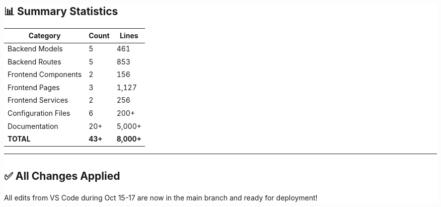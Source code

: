 
## 📊 Summary Statistics

| Category | Count | Lines |
|----------|-------|-------|
| Backend Models | 5 | 461 |
| Backend Routes | 5 | 853 |
| Frontend Components | 2 | 156 |
| Frontend Pages | 3 | 1,127 |
| Frontend Services | 2 | 256 |
| Configuration Files | 6 | 200+ |
| Documentation | 20+ | 5,000+ |
| **TOTAL** | **43+** | **8,000+** |

---

## ✅ All Changes Applied

All edits from VS Code during Oct 15-17 are now in the main branch and ready for deployment!

